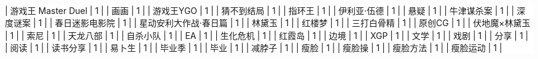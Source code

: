 | 游戏王 Master Duel | 1 |
| 画画 | 1 |
| 游戏王YGO | 1 |
| 猜不到结局 | 1 |
| 指环王 | 1 |
| 伊利亚·伍德 | 1 |
| 悬疑 | 1 |
| 牛津谋杀案 | 1 |
| 深度谜案 | 1 |
| 春日迷影电影院 | 1 |
| 星动安利大作战·春日篇 | 1 |
| 林黛玉 | 1 |
| 红楼梦 | 1 |
| 三打白骨精 | 1 |
| 原创CG | 1 |
| 伏地魔×林黛玉 | 1 |
| 索尼 | 1 |
| 天龙八部 | 1 |
| 自杀小队 | 1 |
| EA | 1 |
| 生化危机 | 1 |
| 红霞岛 | 1 |
| 边境 | 1 |
| XGP | 1 |
| 文学 | 1 |
| 戏剧 | 1 |
| 分享 | 1 |
| 阅读 | 1 |
| 读书分享 | 1 |
| 易卜生 | 1 |
| 毕业季 | 1 |
| 毕业 | 1 |
| 减脖子 | 1 |
| 瘦脸 | 1 |
| 瘦脸操 | 1 |
| 瘦脸方法 | 1 |
| 瘦脸运动 | 1 |